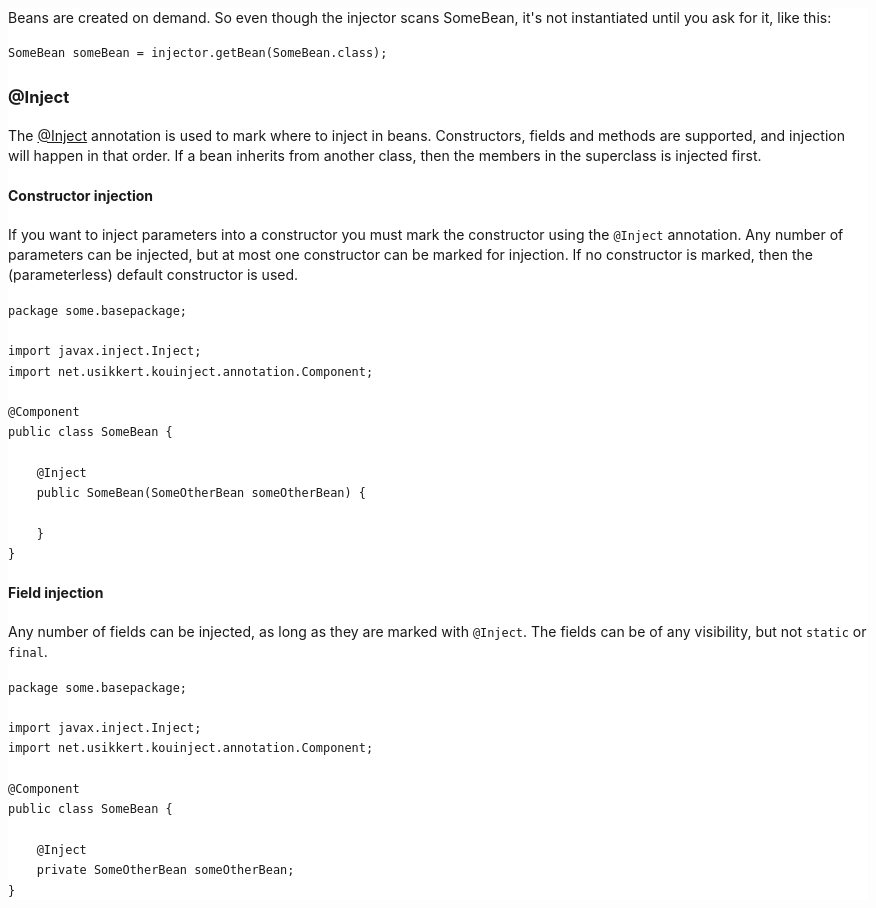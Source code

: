 Beans are created on demand. So even though the injector scans SomeBean, it's not instantiated until you ask for it, like this:

```
SomeBean someBean = injector.getBean(SomeBean.class);
```


### @Inject

The [@Inject](http://atinject.googlecode.com/svn/tags/1/javadoc/javax/inject/Inject.html) annotation is used to mark where to inject in beans. Constructors, fields and methods are supported, and injection will happen in that order. If a bean inherits from another class, then the members in the superclass is injected first.


#### Constructor injection

If you want to inject parameters into a constructor you must mark the constructor using the `@Inject` annotation. Any number of parameters can be injected, but at most one constructor can be marked for injection. If no constructor is marked, then the (parameterless) default constructor is used.

```
package some.basepackage;

import javax.inject.Inject;
import net.usikkert.kouinject.annotation.Component;

@Component
public class SomeBean {

    @Inject
    public SomeBean(SomeOtherBean someOtherBean) {

    }
}
```


#### Field injection


Any number of fields can be injected, as long as they are marked with `@Inject`.
The fields can be of any visibility, but not `static` or `final`.

```
package some.basepackage;

import javax.inject.Inject;
import net.usikkert.kouinject.annotation.Component;

@Component
public class SomeBean {

    @Inject
    private SomeOtherBean someOtherBean;
}
```
